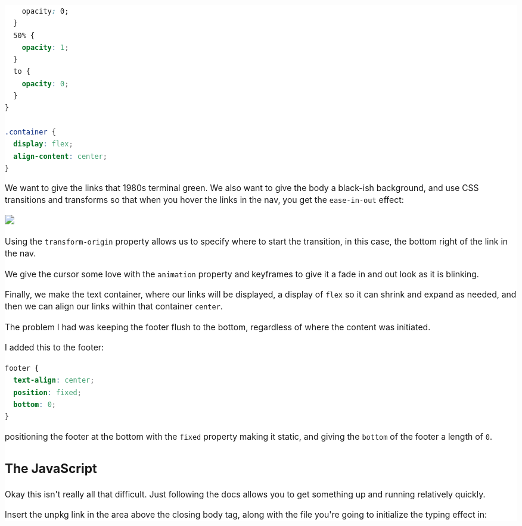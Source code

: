 ```css
    opacity: 0;
  }
  50% {
    opacity: 1;
  }
  to {
    opacity: 0;
  }
}

.container {
  display: flex;
  align-content: center;
}
```

We want to give the links that 1980s terminal green. We also want to give the body a black-ish background, and use CSS transitions and transforms so that when you hover the links in the nav, you get the `ease-in-out` effect:

![](https://cl.ly/f14a67bf9314/Screen%252520Recording%2525202019-12-08%252520at%25252003.30%252520PM.gif)

Using the `transform-origin` property allows us to specify where to start the transition, in this case, the bottom right of the link in the nav.

We give the cursor some love with the `animation` property and keyframes to give it a fade in and out look as it is blinking.

Finally, we make the text container, where our links will be displayed, a display of `flex` so it can shrink and expand as needed, and then we can align our links within that container `center`.

The problem I had was keeping the footer flush to the bottom, regardless of where the content was initiated.

I added this to the footer:

```css
footer {
  text-align: center;
  position: fixed;
  bottom: 0;
}
```

positioning the footer at the bottom with the `fixed` property making it static, and giving the `bottom` of the footer a length of `0`.


## The JavaScript
Okay this isn't really all that difficult. Just following the docs allows you to get something up and running relatively quickly.

Insert the unpkg link in the area above the closing body tag, along with the file you're going to initialize the typing effect in:

